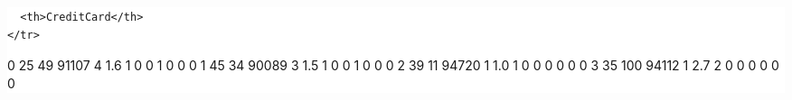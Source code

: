       <th>CreditCard</th>
    </tr>
  </thead>
  <tbody>
    <tr>
      <th>0</th>
      <td>25</td>
      <td>49</td>
      <td>91107</td>
      <td>4</td>
      <td>1.6</td>
      <td>1</td>
      <td>0</td>
      <td>0</td>
      <td>1</td>
      <td>0</td>
      <td>0</td>
      <td>0</td>
    </tr>
    <tr>
      <th>1</th>
      <td>45</td>
      <td>34</td>
      <td>90089</td>
      <td>3</td>
      <td>1.5</td>
      <td>1</td>
      <td>0</td>
      <td>0</td>
      <td>1</td>
      <td>0</td>
      <td>0</td>
      <td>0</td>
    </tr>
    <tr>
      <th>2</th>
      <td>39</td>
      <td>11</td>
      <td>94720</td>
      <td>1</td>
      <td>1.0</td>
      <td>1</td>
      <td>0</td>
      <td>0</td>
      <td>0</td>
      <td>0</td>
      <td>0</td>
      <td>0</td>
    </tr>
    <tr>
      <th>3</th>
      <td>35</td>
      <td>100</td>
      <td>94112</td>
      <td>1</td>
      <td>2.7</td>
      <td>2</td>
      <td>0</td>
      <td>0</td>
      <td>0</td>
      <td>0</td>
      <td>0</td>
      <td>0</td>
    </tr>